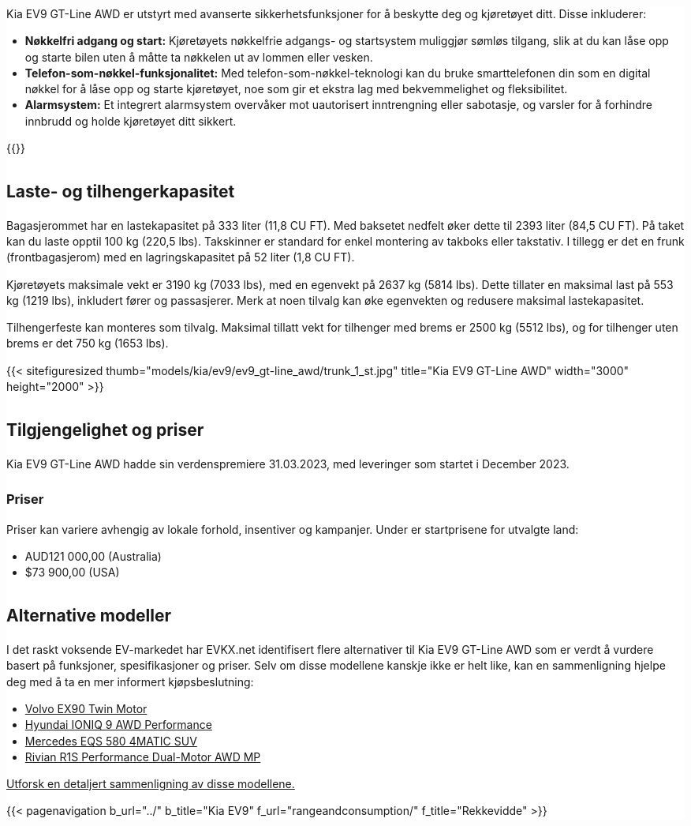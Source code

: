Kia EV9 GT-Line AWD er utstyrt med avanserte sikkerhetsfunksjoner for å beskytte deg og kjøretøyet ditt. Disse inkluderer:

- **Nøkkelfri adgang og start:** Kjøretøyets nøkkelfrie adgangs- og startsystem muliggjør sømløs tilgang, slik at du kan låse opp og starte bilen uten å måtte ta nøkkelen ut av lommen eller vesken.
- **Telefon-som-nøkkel-funksjonalitet:** Med telefon-som-nøkkel-teknologi kan du bruke smarttelefonen din som en digital nøkkel for å låse opp og starte kjøretøyet, noe som gir et ekstra lag med bekvemmelighet og fleksibilitet.
- **Alarmsystem:** Et integrert alarmsystem overvåker mot uautorisert inntrengning eller sabotasje, og varsler for å forhindre innbrudd og holde kjøretøyet ditt sikkert.

{{<evkxdisplayaddarticle />}}

<a id="section-transportation" style="display: block; position: relative; top: -60px; visibility: hidden;"></a>

## Laste- og tilhengerkapasitet

Bagasjerommet har en lastekapasitet på 333 liter (11,8 CU FT). Med baksetet nedfelt øker dette til 2393 liter (84,5 CU FT). På taket kan du laste opptil 100 kg (220,5 lbs). Takskinner er standard for enkel montering av takboks eller takstativ. I tillegg er det en frunk (frontbagasjerom) med en lagringskapasitet på 52 liter (1,8 CU FT).

Kjøretøyets maksimale vekt er 3190 kg (7033 lbs), med en egenvekt på 2637 kg (5814 lbs). Dette tillater en maksimal last på 553 kg (1219 lbs), inkludert fører og passasjerer. Merk at noen tilvalg kan øke egenvekten og redusere maksimal lastekapasitet.

Tilhengerfeste kan monteres som tilvalg. Maksimal tillatt vekt for tilhenger med brems er 2500 kg (5512 lbs), og for tilhenger uten brems er det 750 kg (1653 lbs).

{{< sitefiguresized thumb="models/kia/ev9/ev9_gt-line_awd/trunk_1_st.jpg" title="Kia EV9 GT-Line AWD" width="3000" height="2000"  >}}

## Tilgjengelighet og priser

Kia EV9 GT-Line AWD hadde sin verdenspremiere 31.03.2023, med leveringer som startet i December 2023.

### Priser

Priser kan variere avhengig av lokale forhold, insentiver og kampanjer. Under er startprisene for utvalgte land:

- AUD121 000,00 (Australia)
- $73 900,00 (USA)

## Alternative modeller

I det raskt voksende EV-markedet har EVKX.net identifisert flere alternativer til Kia EV9 GT-Line AWD som er verdt å vurdere basert på funksjoner, spesifikasjoner og priser. Selv om disse modellene kanskje ikke er helt like, kan en sammenligning hjelpe deg med å ta en mer informert kjøpsbeslutning:

- [Volvo EX90 Twin Motor](/nb-NO/models/volvo/ex90/ex90_twin_motor/)
- [Hyundai IONIQ 9 AWD Performance](/nb-NO/models/hyundai/ioniq_9/ioniq_9_awd_performance/)
- [Mercedes EQS 580 4MATIC SUV](/nb-NO/models/mercedes/eqs_suv/eqs_580_4matic_suv/)
- [Rivian R1S Performance Dual-Motor AWD MP](/nb-NO/models/rivian/r1/r1s_performance_dual-motor_awd_mp/)

<a href="https://db.evkx.net/evcompare?evs=45dd09%2ccc6d21%2c3b7e97%2cb8df50%2caba51d" target="_blank">Utforsk en detaljert sammenligning av disse modellene.</a>

{{< pagenavigation b_url="../" b_title="Kia EV9" f_url="rangeandconsumption/" f_title="Rekkevidde" >}}
